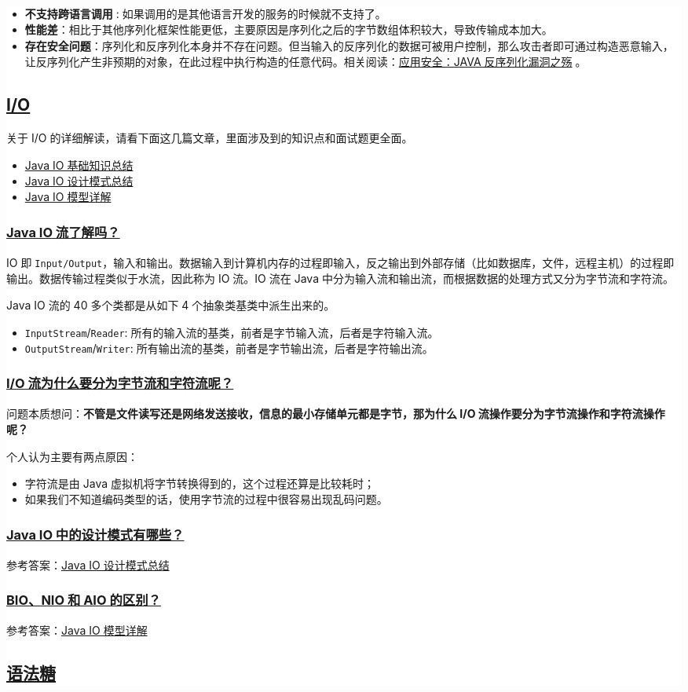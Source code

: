 - **不支持跨语言调用** : 如果调用的是其他语言开发的服务的时候就不支持了。
- **性能差**：相比于其他序列化框架性能更低，主要原因是序列化之后的字节数组体积较大，导致传输成本加大。
- **存在安全问题**：序列化和反序列化本身并不存在问题。但当输入的反序列化的数据可被用户控制，那么攻击者即可通过构造恶意输入，让反序列化产生非预期的对象，在此过程中执行构造的任意代码。相关阅读：[应用安全：JAVA 反序列化漏洞之殇](https://cryin.github.io/blog/secure-development-java-deserialization-vulnerability/) 。

## [I/O](https://javaguide.cn/java/basis/java-basic-questions-03.html#i-o)

关于 I/O 的详细解读，请看下面这几篇文章，里面涉及到的知识点和面试题更全面。

- [Java IO 基础知识总结](https://javaguide.cn/java/io/io-basis.html)
- [Java IO 设计模式总结](https://javaguide.cn/java/io/io-design-patterns.html)
- [Java IO 模型详解](https://javaguide.cn/java/io/io-model.html)

### [Java IO 流了解吗？](https://javaguide.cn/java/basis/java-basic-questions-03.html#java-io-%E6%B5%81%E4%BA%86%E8%A7%A3%E5%90%97)

IO 即 `Input/Output`，输入和输出。数据输入到计算机内存的过程即输入，反之输出到外部存储（比如数据库，文件，远程主机）的过程即输出。数据传输过程类似于水流，因此称为 IO 流。IO 流在 Java 中分为输入流和输出流，而根据数据的处理方式又分为字节流和字符流。

Java IO 流的 40 多个类都是从如下 4 个抽象类基类中派生出来的。

- `InputStream`/`Reader`: 所有的输入流的基类，前者是字节输入流，后者是字符输入流。
- `OutputStream`/`Writer`: 所有输出流的基类，前者是字节输出流，后者是字符输出流。

### [I/O 流为什么要分为字节流和字符流呢？](https://javaguide.cn/java/basis/java-basic-questions-03.html#i-o-%E6%B5%81%E4%B8%BA%E4%BB%80%E4%B9%88%E8%A6%81%E5%88%86%E4%B8%BA%E5%AD%97%E8%8A%82%E6%B5%81%E5%92%8C%E5%AD%97%E7%AC%A6%E6%B5%81%E5%91%A2)

问题本质想问：**不管是文件读写还是网络发送接收，信息的最小存储单元都是字节，那为什么 I/O 流操作要分为字节流操作和字符流操作呢？**

个人认为主要有两点原因：

- 字符流是由 Java 虚拟机将字节转换得到的，这个过程还算是比较耗时；
- 如果我们不知道编码类型的话，使用字节流的过程中很容易出现乱码问题。

### [Java IO 中的设计模式有哪些？](https://javaguide.cn/java/basis/java-basic-questions-03.html#java-io-%E4%B8%AD%E7%9A%84%E8%AE%BE%E8%AE%A1%E6%A8%A1%E5%BC%8F%E6%9C%89%E5%93%AA%E4%BA%9B)

参考答案：[Java IO 设计模式总结](https://javaguide.cn/java/io/io-design-patterns.html)

### [BIO、NIO 和 AIO 的区别？](https://javaguide.cn/java/basis/java-basic-questions-03.html#bio%E3%80%81nio-%E5%92%8C-aio-%E7%9A%84%E5%8C%BA%E5%88%AB)

参考答案：[Java IO 模型详解](https://javaguide.cn/java/io/io-model.html)

## [语法糖](https://javaguide.cn/java/basis/java-basic-questions-03.html#%E8%AF%AD%E6%B3%95%E7%B3%96)
